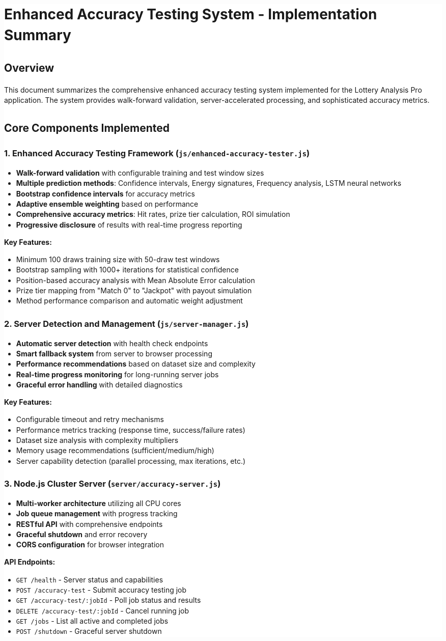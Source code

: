 # Enhanced Accuracy Testing System - Implementation Summary

## Overview
This document summarizes the comprehensive enhanced accuracy testing system implemented for the Lottery Analysis Pro application. The system provides walk-forward validation, server-accelerated processing, and sophisticated accuracy metrics.

## Core Components Implemented

### 1. Enhanced Accuracy Testing Framework (`js/enhanced-accuracy-tester.js`)
- **Walk-forward validation** with configurable training and test window sizes
- **Multiple prediction methods**: Confidence intervals, Energy signatures, Frequency analysis, LSTM neural networks
- **Bootstrap confidence intervals** for accuracy metrics
- **Adaptive ensemble weighting** based on performance
- **Comprehensive accuracy metrics**: Hit rates, prize tier calculation, ROI simulation
- **Progressive disclosure** of results with real-time progress reporting

**Key Features:**
- Minimum 100 draws training size with 50-draw test windows
- Bootstrap sampling with 1000+ iterations for statistical confidence
- Position-based accuracy analysis with Mean Absolute Error calculation
- Prize tier mapping from "Match 0" to "Jackpot" with payout simulation
- Method performance comparison and automatic weight adjustment

### 2. Server Detection and Management (`js/server-manager.js`)
- **Automatic server detection** with health check endpoints
- **Smart fallback system** from server to browser processing
- **Performance recommendations** based on dataset size and complexity
- **Real-time progress monitoring** for long-running server jobs
- **Graceful error handling** with detailed diagnostics

**Key Features:**
- Configurable timeout and retry mechanisms
- Performance metrics tracking (response time, success/failure rates)
- Dataset size analysis with complexity multipliers
- Memory usage recommendations (sufficient/medium/high)
- Server capability detection (parallel processing, max iterations, etc.)

### 3. Node.js Cluster Server (`server/accuracy-server.js`)
- **Multi-worker architecture** utilizing all CPU cores
- **Job queue management** with progress tracking
- **RESTful API** with comprehensive endpoints
- **Graceful shutdown** and error recovery
- **CORS configuration** for browser integration

**API Endpoints:**
- `GET /health` - Server status and capabilities
- `POST /accuracy-test` - Submit accuracy testing job
- `GET /accuracy-test/:jobId` - Poll job status and results
- `DELETE /accuracy-test/:jobId` - Cancel running job
- `GET /jobs` - List all active and completed jobs
- `POST /shutdown` - Graceful server shutdown
